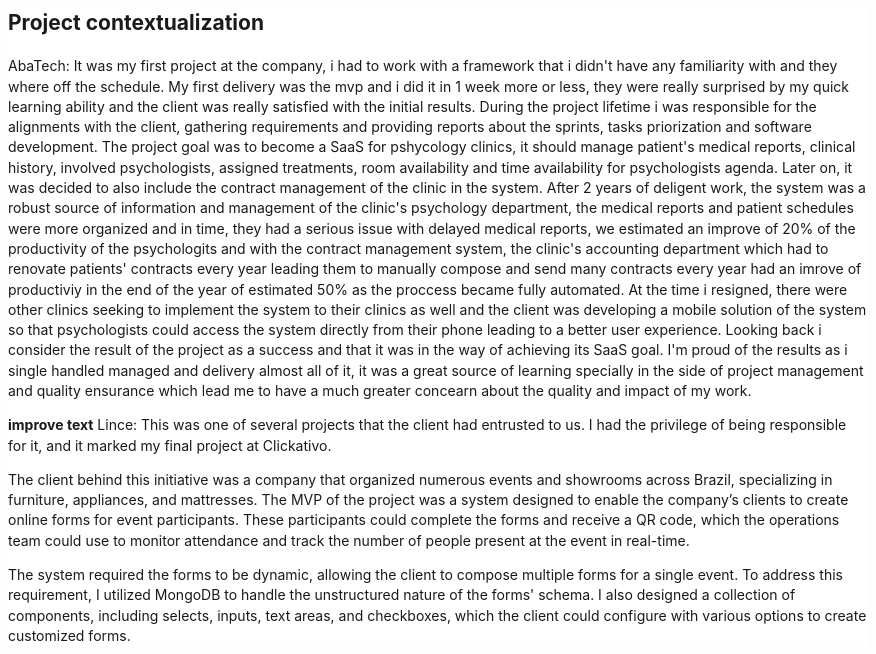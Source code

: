 ## Project contextualization
AbaTech: It was my first project at the company, i had to work with a 
framework that i didn't have any familiarity with and they where off the 
schedule. My first delivery was the mvp and i did it in 1 week more or 
less, they were really surprised by my quick learning ability and the 
client was really satisfied with the initial results.
During the project lifetime i was responsible for the alignments with the 
client, gathering requirements and providing reports about the sprints, 
tasks priorization and software development.
The project goal was to become a SaaS for pshycology clinics, it should 
manage patient's medical reports, clinical history, involved psychologists,
assigned treatments, room availability and time availability for 
psychologists agenda. Later on, it was decided to also include the contract
management of the clinic in the system.
After 2 years of deligent work, the system was a robust source of 
information and management of the clinic's psychology department, the 
medical reports and patient schedules were more organized and in time, they
had a serious issue with delayed medical reports, we estimated an improve 
of 20% of the productivity of the psychologits and with the contract 
management system, the clinic's accounting department which had to renovate
patients' contracts every year leading them to manually compose and send 
many contracts every year had an imrove of productiviy in the end of the 
year of estimated 50% as the proccess became fully automated.
At the time i resigned, there were other clinics seeking to implement the 
system to their clinics as well and the client was developing a mobile 
solution of the system so that psychologists could access the system 
directly from their phone leading to a better user experience.
Looking back i consider the result of the project as a success and that it 
was in the way of achieving its SaaS goal. I'm proud of the results as i 
single handled managed and delivery almost all of it, it was a great source
of learning specially in the side of project management and quality 
ensurance which lead me to have a much greater concearn about the quality 
and impact of my work.

**improve text**
Lince: This was one of several projects that the client had entrusted to 
us. I had the privilege of being responsible for it, and it marked my final
project at Clickativo.

The client behind this initiative was a company that organized numerous 
events and showrooms across Brazil, specializing in furniture, appliances, 
and mattresses. The MVP of the project was a system designed to enable the 
company’s clients to create online forms for event participants. These 
participants could complete the forms and receive a QR code, which the 
operations team could use to monitor attendance and track the number of 
people present at the event in real-time.

The system required the forms to be dynamic, allowing the client to compose
multiple forms for a single event. To address this requirement, I utilized 
MongoDB to handle the unstructured nature of the forms' schema. I also 
designed a collection of components, including selects, inputs, text areas,
and checkboxes, which the client could configure with various options to 
create customized forms.
